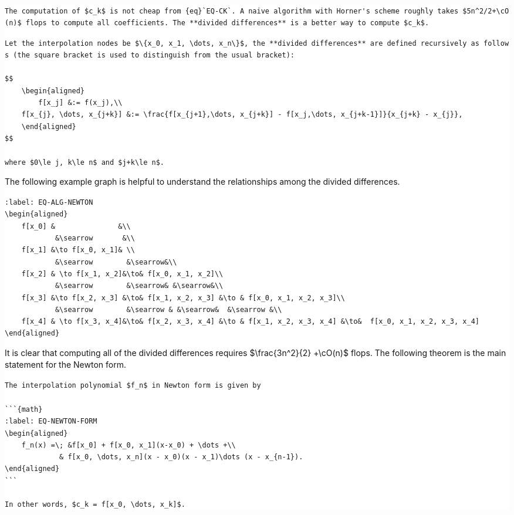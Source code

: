```{prf:remark}
The computation of $c_k$ is not cheap from {eq}`EQ-CK`. A naive algorithm with Horner's scheme roughly takes $5n^2/2+\cO(n)$ flops to compute all coefficients. The **divided differences** is a better way to compute $c_k$.
```

```{prf:definition}
Let the interpolation nodes be $\{x_0, x_1, \dots, x_n\}$, the **divided differences** are defined recursively as follows (the square bracket is used to distinguish from the usual bracket): 

$$
    \begin{aligned}
        f[x_j] &:= f(x_j),\\
    f[x_{j}, \dots, x_{j+k}] &:= \frac{f[x_{j+1},\dots, x_{j+k}] - f[x_j,\dots, x_{j+k-1}]}{x_{j+k} - x_{j}},
    \end{aligned}
$$

where $0\le j, k\le n$ and $j+k\le n$.
```

The following example graph is helpful to understand the relationships among the divided differences.

```{math}
:label: EQ-ALG-NEWTON
\begin{aligned}
    f[x_0] &               &\\ 
            &\searrow       &\\ 
    f[x_1] &\to f[x_0, x_1]& \\
            &\searrow        &\searrow&\\ 
    f[x_2] & \to f[x_1, x_2]&\to& f[x_0, x_1, x_2]\\
            &\searrow        &\searrow& &\searrow&\\ 
    f[x_3] &\to f[x_2, x_3] &\to& f[x_1, x_2, x_3] &\to & f[x_0, x_1, x_2, x_3]\\
            &\searrow        &\searrow & &\searrow&  &\searrow &\\ 
    f[x_4] & \to f[x_3, x_4]&\to& f[x_2, x_3, x_4] &\to & f[x_1, x_2, x_3, x_4] &\to&  f[x_0, x_1, x_2, x_3, x_4] 
\end{aligned}
```

It is clear that computing all of the divided differences requires $\frac{3n^2}{2} +\cO(n)$ flops. The following theorem is the main statement for the Newton form.

````{prf:theorem}
The interpolation polynomial $f_n$ in Newton form is given by 

```{math}
:label: EQ-NEWTON-FORM
\begin{aligned}
    f_n(x) =\; &f[x_0] + f[x_0, x_1](x-x_0) + \dots +\\
             & f[x_0, \dots, x_n](x - x_0)(x - x_1)\dots (x - x_{n-1}).
\end{aligned}
```

In other words, $c_k = f[x_0, \dots, x_k]$.
````
